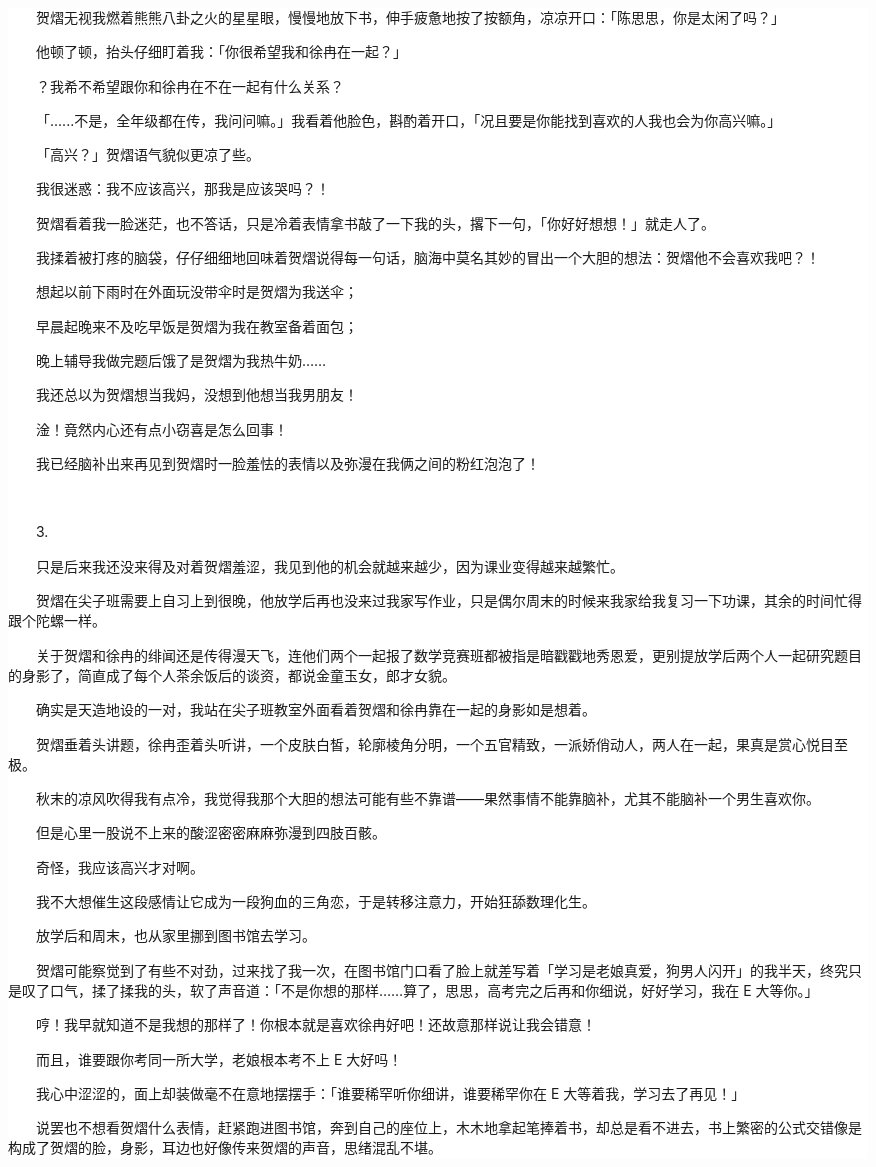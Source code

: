 &emsp;&emsp;贺熠无视我燃着熊熊八卦之火的星星眼，慢慢地放下书，伸手疲惫地按了按额角，凉凉开口：「陈思思，你是太闲了吗？」  
  
&emsp;&emsp;他顿了顿，抬头仔细盯着我：「你很希望我和徐冉在一起？」  
  
&emsp;&emsp;？我希不希望跟你和徐冉在不在一起有什么关系？  
  
&emsp;&emsp;「......不是，全年级都在传，我问问嘛。」我看着他脸色，斟酌着开口，「况且要是你能找到喜欢的人我也会为你高兴嘛。」  
  
&emsp;&emsp;「高兴？」贺熠语气貌似更凉了些。   
  
&emsp;&emsp;我很迷惑：我不应该高兴，那我是应该哭吗？！  
  
&emsp;&emsp;贺熠看着我一脸迷茫，也不答话，只是冷着表情拿书敲了一下我的头，撂下一句，「你好好想想！」就走人了。  
  
&emsp;&emsp;我揉着被打疼的脑袋，仔仔细细地回味着贺熠说得每一句话，脑海中莫名其妙的冒出一个大胆的想法：贺熠他不会喜欢我吧？！  
  
&emsp;&emsp;想起以前下雨时在外面玩没带伞时是贺熠为我送伞；  
  
&emsp;&emsp;早晨起晚来不及吃早饭是贺熠为我在教室备着面包；  
  
&emsp;&emsp;晚上辅导我做完题后饿了是贺熠为我热牛奶……  
  
&emsp;&emsp;我还总以为贺熠想当我妈，没想到他想当我男朋友！  
  
&emsp;&emsp;淦！竟然内心还有点小窃喜是怎么回事！  
  
&emsp;&emsp;我已经脑补出来再见到贺熠时一脸羞怯的表情以及弥漫在我俩之间的粉红泡泡了！  
  
&emsp;&emsp;   
  
&emsp;&emsp;3.  
  
&emsp;&emsp;只是后来我还没来得及对着贺熠羞涩，我见到他的机会就越来越少，因为课业变得越来越繁忙。  
  
&emsp;&emsp;贺熠在尖子班需要上自习上到很晚，他放学后再也没来过我家写作业，只是偶尔周末的时候来我家给我复习一下功课，其余的时间忙得跟个陀螺一样。  
  
&emsp;&emsp;关于贺熠和徐冉的绯闻还是传得漫天飞，连他们两个一起报了数学竞赛班都被指是暗戳戳地秀恩爱，更别提放学后两个人一起研究题目的身影了，简直成了每个人茶余饭后的谈资，都说金童玉女，郎才女貌。   
  
&emsp;&emsp;确实是天造地设的一对，我站在尖子班教室外面看着贺熠和徐冉靠在一起的身影如是想着。  
  
&emsp;&emsp;贺熠垂着头讲题，徐冉歪着头听讲，一个皮肤白皙，轮廓棱角分明，一个五官精致，一派娇俏动人，两人在一起，果真是赏心悦目至极。   
  
&emsp;&emsp;秋末的凉风吹得我有点冷，我觉得我那个大胆的想法可能有些不靠谱——果然事情不能靠脑补，尤其不能脑补一个男生喜欢你。   
  
&emsp;&emsp;但是心里一股说不上来的酸涩密密麻麻弥漫到四肢百骸。   
  
&emsp;&emsp;奇怪，我应该高兴才对啊。   
  
&emsp;&emsp;我不大想催生这段感情让它成为一段狗血的三角恋，于是转移注意力，开始狂舔数理化生。  
  
&emsp;&emsp;放学后和周末，也从家里挪到图书馆去学习。   
  
&emsp;&emsp;贺熠可能察觉到了有些不对劲，过来找了我一次，在图书馆门口看了脸上就差写着「学习是老娘真爱，狗男人闪开」的我半天，终究只是叹了口气，揉了揉我的头，软了声音道：「不是你想的那样……算了，思思，高考完之后再和你细说，好好学习，我在 E 大等你。」   
  
&emsp;&emsp;哼！我早就知道不是我想的那样了！你根本就是喜欢徐冉好吧！还故意那样说让我会错意！   
  
&emsp;&emsp;而且，谁要跟你考同一所大学，老娘根本考不上 E 大好吗！  
  
&emsp;&emsp;我心中涩涩的，面上却装做毫不在意地摆摆手：「谁要稀罕听你细讲，谁要稀罕你在 E 大等着我，学习去了再见！」   
  
&emsp;&emsp;说罢也不想看贺熠什么表情，赶紧跑进图书馆，奔到自己的座位上，木木地拿起笔捧着书，却总是看不进去，书上繁密的公式交错像是构成了贺熠的脸，身影，耳边也好像传来贺熠的声音，思绪混乱不堪。  
  